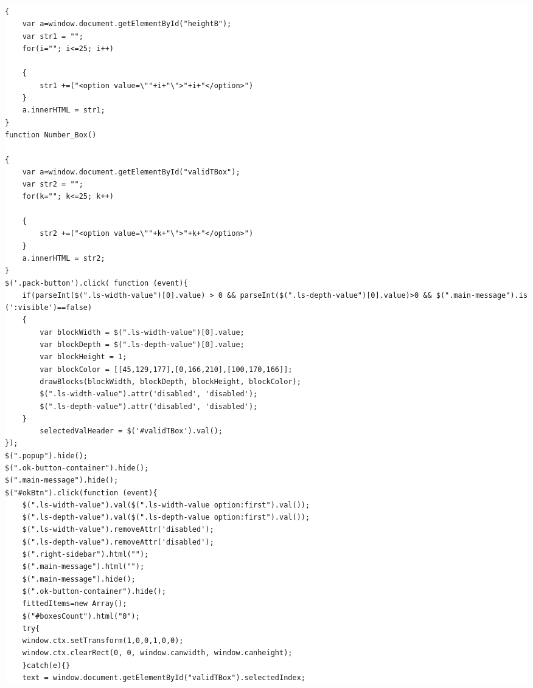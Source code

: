 	{
		var a=window.document.getElementById("heightB");
		var str1 = "";
		for(i=""; i<=25; i++)

		{
			str1 +=("<option value=\""+i+"\">"+i+"</option>")
		}
		a.innerHTML = str1;
	}
	function Number_Box()

	{
		var a=window.document.getElementById("validTBox");
		var str2 = "";
		for(k=""; k<=25; k++)

		{
			str2 +=("<option value=\""+k+"\">"+k+"</option>")
		}
		a.innerHTML = str2;
	}
	$('.pack-button').click( function (event){
		if(parseInt($(".ls-width-value")[0].value) > 0 && parseInt($(".ls-depth-value")[0].value)>0 && $(".main-message").is(':visible')==false)
		{
			var blockWidth = $(".ls-width-value")[0].value;
			var blockDepth = $(".ls-depth-value")[0].value;
			var blockHeight = 1;
			var blockColor = [[45,129,177],[0,166,210],[100,170,166]];
			drawBlocks(blockWidth, blockDepth, blockHeight, blockColor);
			$(".ls-width-value").attr('disabled', 'disabled');
			$(".ls-depth-value").attr('disabled', 'disabled');
		}
			selectedValHeader = $('#validTBox').val();
	});
	$(".popup").hide();
	$(".ok-button-container").hide();
	$(".main-message").hide();
	$("#okBtn").click(function (event){
		$(".ls-width-value").val($(".ls-width-value option:first").val());
		$(".ls-depth-value").val($(".ls-depth-value option:first").val());
		$(".ls-width-value").removeAttr('disabled');
		$(".ls-depth-value").removeAttr('disabled');
		$(".right-sidebar").html("");
		$(".main-message").html("");
		$(".main-message").hide();
		$(".ok-button-container").hide();
		fittedItems=new Array();
		$("#boxesCount").html("0");
		try{
		window.ctx.setTransform(1,0,0,1,0,0);
		window.ctx.clearRect(0, 0, window.canwidth, window.canheight);
		}catch(e){}
		text = window.document.getElementById("validTBox").selectedIndex;
		
